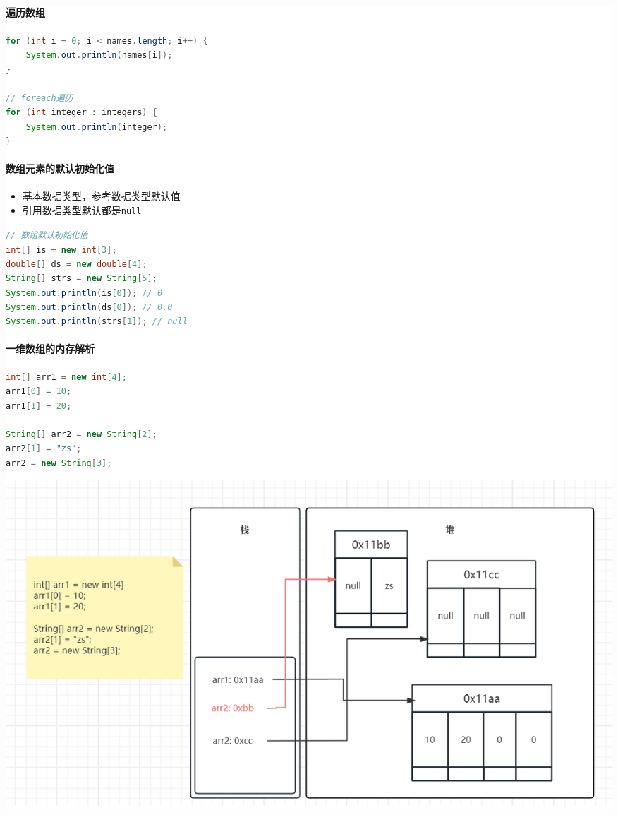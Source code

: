 #### 遍历数组

```java
for (int i = 0; i < names.length; i++) {
    System.out.println(names[i]);
}

// foreach遍历
for (int integer : integers) {
    System.out.println(integer);
}
```

#### 数组元素的默认初始化值

* 基本数据类型，参考<a href="#variables-data-type">数据类型</a>默认值
* 引用数据类型默认都是`null`

```java
// 数组默认初始化值
int[] is = new int[3];
double[] ds = new double[4];
String[] strs = new String[5];
System.out.println(is[0]); // 0
System.out.println(ds[0]); // 0.0
System.out.println(strs[1]); // null
```

#### 一维数组的内存解析

```java
int[] arr1 = new int[4];
arr1[0] = 10;
arr1[1] = 20;

String[] arr2 = new String[2];
arr2[1] = "zs";
arr2 = new String[3];
```
![内存图](./assets/Snipaste_2024-09-07_15-33-16.png)
